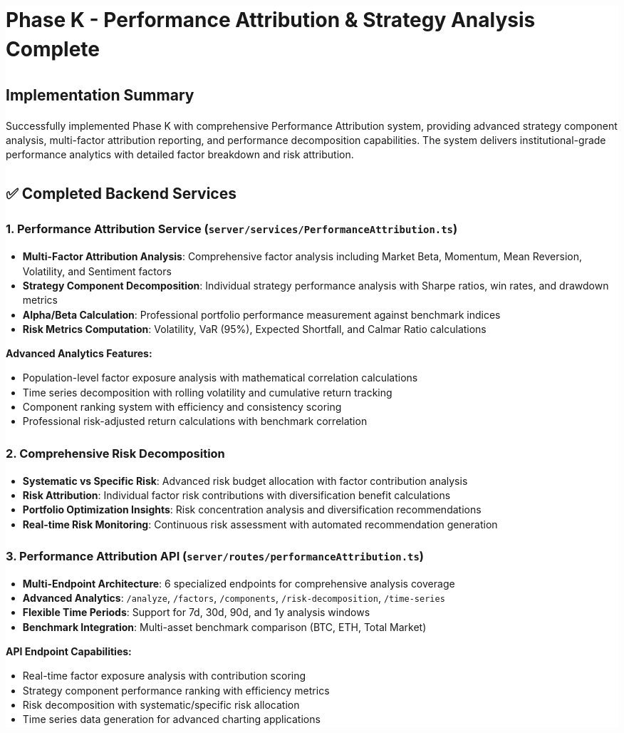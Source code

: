 # Phase K - Performance Attribution & Strategy Analysis Complete

## Implementation Summary
Successfully implemented Phase K with comprehensive Performance Attribution system, providing advanced strategy component analysis, multi-factor attribution reporting, and performance decomposition capabilities. The system delivers institutional-grade performance analytics with detailed factor breakdown and risk attribution.

## ✅ Completed Backend Services

### 1. Performance Attribution Service (`server/services/PerformanceAttribution.ts`)
- **Multi-Factor Attribution Analysis**: Comprehensive factor analysis including Market Beta, Momentum, Mean Reversion, Volatility, and Sentiment factors
- **Strategy Component Decomposition**: Individual strategy performance analysis with Sharpe ratios, win rates, and drawdown metrics
- **Alpha/Beta Calculation**: Professional portfolio performance measurement against benchmark indices
- **Risk Metrics Computation**: Volatility, VaR (95%), Expected Shortfall, and Calmar Ratio calculations

**Advanced Analytics Features:**
- Population-level factor exposure analysis with mathematical correlation calculations
- Time series decomposition with rolling volatility and cumulative return tracking
- Component ranking system with efficiency and consistency scoring
- Professional risk-adjusted return calculations with benchmark correlation

### 2. Comprehensive Risk Decomposition
- **Systematic vs Specific Risk**: Advanced risk budget allocation with factor contribution analysis
- **Risk Attribution**: Individual factor risk contributions with diversification benefit calculations
- **Portfolio Optimization Insights**: Risk concentration analysis and diversification recommendations
- **Real-time Risk Monitoring**: Continuous risk assessment with automated recommendation generation

### 3. Performance Attribution API (`server/routes/performanceAttribution.ts`)
- **Multi-Endpoint Architecture**: 6 specialized endpoints for comprehensive analysis coverage
- **Advanced Analytics**: `/analyze`, `/factors`, `/components`, `/risk-decomposition`, `/time-series`
- **Flexible Time Periods**: Support for 7d, 30d, 90d, and 1y analysis windows
- **Benchmark Integration**: Multi-asset benchmark comparison (BTC, ETH, Total Market)

**API Endpoint Capabilities:**
- Real-time factor exposure analysis with contribution scoring
- Strategy component performance ranking with efficiency metrics
- Risk decomposition with systematic/specific risk allocation
- Time series data generation for advanced charting applications
